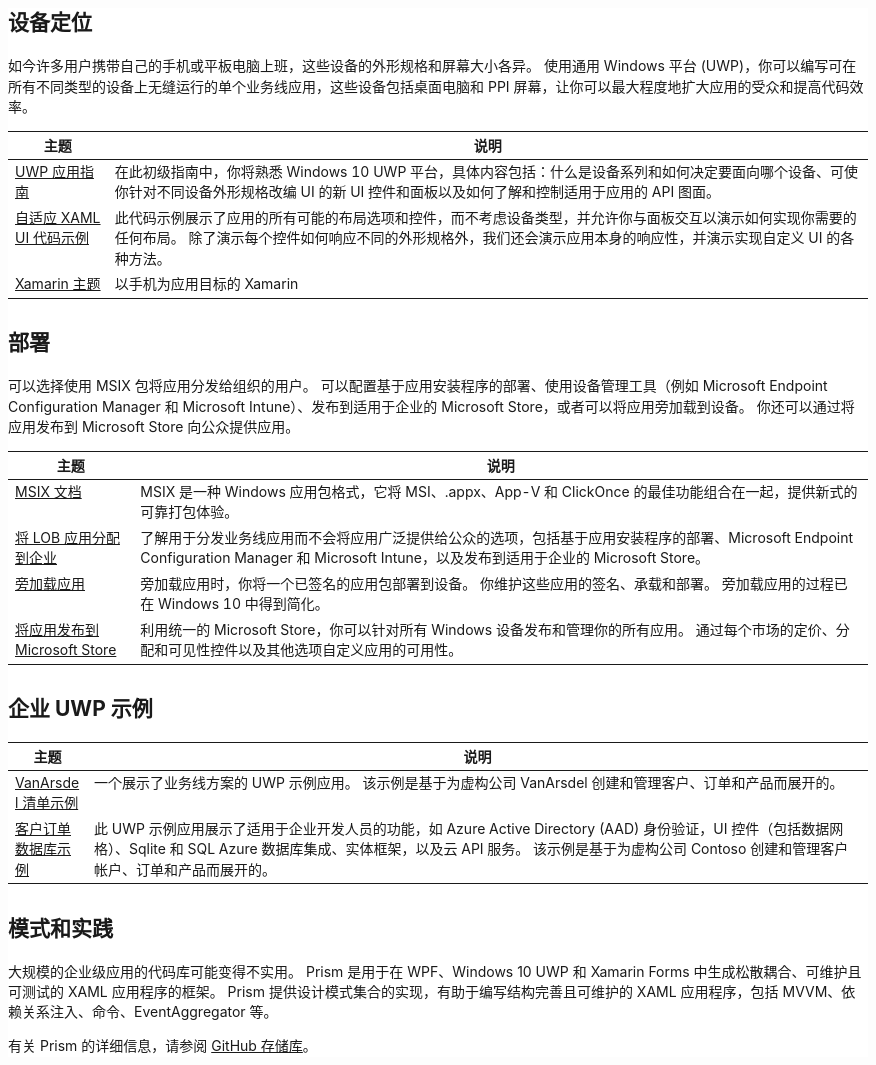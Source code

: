 ## <a name="device-targeting"></a>设备定位

如今许多用户携带自己的手机或平板电脑上班，这些设备的外形规格和屏幕大小各异。 使用通用 Windows 平台 (UWP)，你可以编写可在所有不同类型的设备上无缝运行的单个业务线应用，这些设备包括桌面电脑和 PPI 屏幕，让你可以最大程度地扩大应用的受众和提高代码效率。

| 主题 | 说明 |
|-------|-------------|
| [UWP 应用指南](../get-started/universal-application-platform-guide.md) | 在此初级指南中，你将熟悉 Windows 10 UWP 平台，具体内容包括：什么是设备系列和如何决定要面向哪个设备、可使你针对不同设备外形规格改编 UI 的新 UI 控件和面板以及如何了解和控制适用于应用的 API 图面。 |
| [自适应 XAML UI 代码示例](https://github.com/Microsoft/Windows-universal-samples/tree/master/Samples/XamlUIBasics) | 此代码示例展示了应用的所有可能的布局选项和控件，而不考虑设备类型，并允许你与面板交互以演示如何实现你需要的任何布局。 除了演示每个控件如何响应不同的外形规格外，我们还会演示应用本身的响应性，并演示实现自定义 UI 的各种方法。 |
| [Xamarin 主题](/xamarin/) | 以手机为应用目标的 Xamarin |

## <a name="deployment"></a>部署

可以选择使用 MSIX 包将应用分发给组织的用户。 可以配置基于应用安装程序的部署、使用设备管理工具（例如 Microsoft Endpoint Configuration Manager 和 Microsoft Intune）、发布到适用于企业的 Microsoft Store，或者可以将应用旁加载到设备。 你还可以通过将应用发布到 Microsoft Store 向公众提供应用。

| 主题 | 说明 |
|-------|-------------|
| [MSIX 文档](/windows/msix/) | MSIX 是一种 Windows 应用包格式，它将 MSI、.appx、App-V 和 ClickOnce 的最佳功能组合在一起，提供新式的可靠打包体验。 |
| [将 LOB 应用分配到企业](../publish/distribute-lob-apps-to-enterprises.md) | 了解用于分发业务线应用而不会将应用广泛提供给公众的选项，包括基于应用安装程序的部署、Microsoft Endpoint Configuration Manager 和 Microsoft Intune，以及发布到适用于企业的 Microsoft Store。 |
| [旁加载应用](/windows/deploy/sideload-apps-in-windows-10) | 旁加载应用时，你将一个已签名的应用包部署到设备。 你维护这些应用的签名、承载和部署。 旁加载应用的过程已在 Windows 10 中得到简化。             |
| [将应用发布到 Microsoft Store](https://developer.microsoft.com/store/publish-apps) | 利用统一的 Microsoft Store，你可以针对所有 Windows 设备发布和管理你的所有应用。 通过每个市场的定价、分配和可见性控件以及其他选项自定义应用的可用性。 |

## <a name="enterprise-uwp-samples"></a>企业 UWP 示例

| 主题 |  说明 |
|------ |--------------|
| [VanArsdel 清单示例](https://github.com/Microsoft/InventorySample) | 一个展示了业务线方案的 UWP 示例应用。 该示例是基于为虚构公司 VanArsdel 创建和管理客户、订单和产品而展开的。 |
| [客户订单数据库示例](https://github.com/Microsoft/Windows-appsample-customers-orders-database) | 此 UWP 示例应用展示了适用于企业开发人员的功能，如 Azure Active Directory (AAD) 身份验证，UI 控件（包括数据网格）、Sqlite 和 SQL Azure 数据库集成、实体框架，以及云 API 服务。 该示例是基于为虚构公司 Contoso 创建和管理客户帐户、订单和产品而展开的。 |

## <a name="patterns-and-practices"></a>模式和实践

大规模的企业级应用的代码库可能变得不实用。 Prism 是用于在 WPF、Windows 10 UWP 和 Xamarin Forms 中生成松散耦合、可维护且可测试的 XAML 应用程序的框架。 Prism 提供设计模式集合的实现，有助于编写结构完善且可维护的 XAML 应用程序，包括 MVVM、依赖关系注入、命令、EventAggregator 等。

有关 Prism 的详细信息，请参阅 [GitHub 存储库](https://github.com/PrismLibrary/Prism)。

 

 
